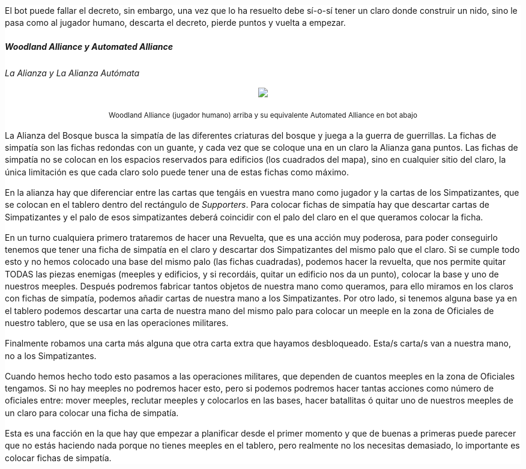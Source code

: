   
  El bot puede fallar el decreto, sin embargo, una vez que lo ha resuelto debe
  sí-o-sí tener un claro donde construir un nido, sino le pasa como al jugador
  humano, descarta el decreto, pierde puntos y vuelta a empezar.

##### Woodland Alliance y Automated Alliance

*La Alianza y La Alianza Autómata*

<p align="center">
<img height=""
src="https://live.staticflickr.com/65535/51259443011_517e6ac731_h.jpg"></p>
<p align="center"><small>Woodland Alliance (jugador humano) arriba y su
equivalente Automated Alliance en bot abajo</small></p>

La Alianza del Bosque busca la simpatía de las diferentes criaturas del bosque
y juega a la guerra de guerrillas. La fichas de simpatía son las fichas
redondas con un guante, y cada vez que se coloque una en un claro la Alianza
gana puntos. Las fichas de simpatía no se colocan en los espacios reservados
para edificios (los cuadrados del mapa), sino en cualquier sitio del claro, la
única limitación es que cada claro solo puede tener una de estas fichas como
máximo.

En la alianza hay que diferenciar entre las cartas que tengáis en vuestra mano
como jugador y la cartas de los Simpatizantes, que se colocan en el tablero
dentro del rectángulo de *Supporters*. Para colocar fichas de simpatía hay
que descartar cartas de Simpatizantes y el palo de esos simpatizantes deberá
coincidir con el palo del claro en el que queramos colocar la ficha. 

En un turno cualquiera primero trataremos de hacer una Revuelta, que es una
acción muy poderosa, para poder conseguirlo tenemos que tener una ficha de
simpatía en el claro y descartar dos Simpatizantes del mismo palo que el
claro. Si se cumple todo esto y no hemos colocado una base del mismo palo (las
fichas cuadradas), podemos hacer la revuelta, que nos permite quitar TODAS las
piezas enemigas (meeples y edificios, y  si recordáis, quitar un edificio nos
da un punto), colocar la base y uno de nuestros meeples. Después podremos
fabricar tantos objetos de nuestra mano como queramos, para ello miramos en los
claros con fichas de simpatía, podemos añadir cartas de nuestra mano a los
Simpatizantes. Por otro lado, si tenemos alguna base ya en el tablero podemos
descartar una carta de nuestra mano del mismo palo para colocar un meeple en la
zona de Oficiales de nuestro tablero, que se usa en las operaciones militares. 

Finalmente robamos una carta más alguna que otra carta extra que hayamos
desbloqueado. Esta/s carta/s van a nuestra mano, no a los Simpatizantes.

Cuando hemos hecho todo esto pasamos a las operaciones militares, que dependen
de cuantos meeples en la zona de Oficiales tengamos. Si no hay meeples no
podremos hacer esto, pero si podemos podremos hacer tantas acciones como número
de oficiales entre: mover meeples, reclutar meeples y colocarlos en las
bases, hacer batallitas ó quitar uno de nuestros meeples de un claro para
colocar una ficha de simpatía.

Esta es una facción en la que hay que empezar a planificar desde el primer
momento y que de buenas a primeras puede parecer que no estás haciendo nada
porque no tienes meeples en el tablero, pero realmente no los necesitas
demasiado, lo importante es colocar fichas de simpatía.
